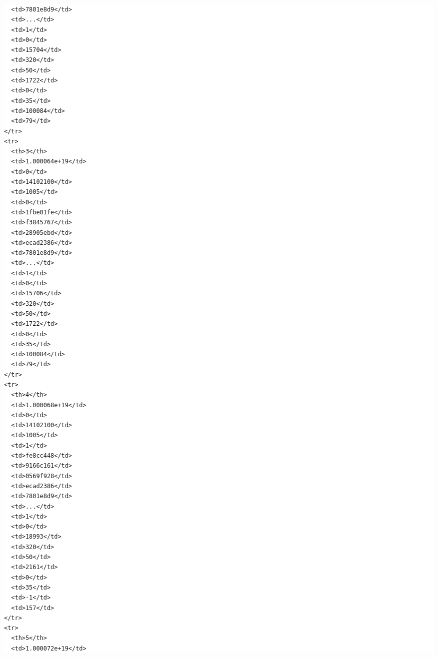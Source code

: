       <td>7801e8d9</td>
      <td>...</td>
      <td>1</td>
      <td>0</td>
      <td>15704</td>
      <td>320</td>
      <td>50</td>
      <td>1722</td>
      <td>0</td>
      <td>35</td>
      <td>100084</td>
      <td>79</td>
    </tr>
    <tr>
      <th>3</th>
      <td>1.000064e+19</td>
      <td>0</td>
      <td>14102100</td>
      <td>1005</td>
      <td>0</td>
      <td>1fbe01fe</td>
      <td>f3845767</td>
      <td>28905ebd</td>
      <td>ecad2386</td>
      <td>7801e8d9</td>
      <td>...</td>
      <td>1</td>
      <td>0</td>
      <td>15706</td>
      <td>320</td>
      <td>50</td>
      <td>1722</td>
      <td>0</td>
      <td>35</td>
      <td>100084</td>
      <td>79</td>
    </tr>
    <tr>
      <th>4</th>
      <td>1.000068e+19</td>
      <td>0</td>
      <td>14102100</td>
      <td>1005</td>
      <td>1</td>
      <td>fe8cc448</td>
      <td>9166c161</td>
      <td>0569f928</td>
      <td>ecad2386</td>
      <td>7801e8d9</td>
      <td>...</td>
      <td>1</td>
      <td>0</td>
      <td>18993</td>
      <td>320</td>
      <td>50</td>
      <td>2161</td>
      <td>0</td>
      <td>35</td>
      <td>-1</td>
      <td>157</td>
    </tr>
    <tr>
      <th>5</th>
      <td>1.000072e+19</td>